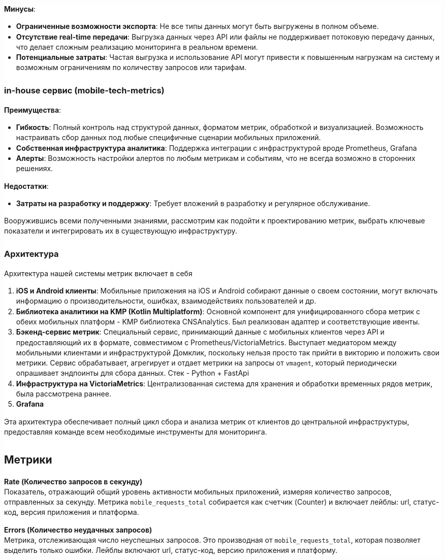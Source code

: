 **Минусы**:

- **Ограниченные возможности экспорта**: Не все типы данных могут быть выгружены в полном объеме. 
- **Отсутствие real-time передачи**: Выгрузка данных через API или файлы не поддерживает потоковую передачу данных, что делает сложным реализацию мониторинга в реальном времени.
- **Потенциальные затраты**: Частая выгрузка и использование API могут привести к повышенным нагрузкам на систему и возможным ограничениям по количеству запросов или тарифам.

### in-house сервис (mobile-tech-metrics)

**Преимущества**:
- **Гибкость**: Полный контроль над структурой данных, форматом метрик, обработкой и визуализацией. Возможность настраивать сбор данных под любые специфичные сценарии мобильных приложений.
- **Собственная инфраструктура аналитика**: Поддержка интеграции с инфраструктурой вроде Prometheus, Grafana
- **Алерты**: Возможность настройки алертов по любым метрикам и событиям, что не всегда возможно в сторонних решениях.

**Недостатки**:
- **Затраты на разработку и поддержку**: Требует вложений в разработку и регулярное обслуживание.

Вооружившись всеми полученными знаниями, рассмотрим как подойти к проектированию метрик, выбрать ключевые показатели и интегрировать их в существующую инфраструктуру.
### Архитектура
Архитектура нашей системы метрик включает в себя

1. **iOS и Android клиенты**: Мобильные приложения на iOS и Android собирают данные о своем состоянии, могут включать информацию о производительности, ошибках, взаимодействиях пользователей и др.
2. **Библиотека аналитики на KMP (Kotlin Multiplatform)**: Основной компонент для унифицированного сбора метрик с обеих мобильных платформ - KMP библиотека CNSAnalytics. Был реализован адаптер и соответствующие ивенты.
3. **Бэкенд-сервис метрик**: Специальный сервис, принимающий данные с мобильных клиентов через API и предоставляющий их в формате, совместимом с Prometheus/VictoriaMetrics. Выступает медиатором между мобильными клиентами и инфраструктурой Домклик, поскольку нельзя просто так прийти в викторию и положить свои метрики. Сервис обрабатывает, агрегирует и отдает метрики на запросы от `vmagent`, который периодически опрашивает эндпоинты для сбора данных. Стек - Python + FastApi
5. **Инфраструктура на VictoriaMetrics**: Централизованная система для хранения и обработки временных рядов метрик, была рассмотрена раннее. 
6. **Grafana**

Эта архитектура обеспечивает полный цикл сбора и анализа метрик от клиентов до центральной инфраструктуры, предоставляя команде всем необходимые инструменты для мониторинга.

## Метрики
**Rate (Количество запросов в секунду)**  
Показатель, отражающий общий уровень активности мобильных приложений, измеряя количество запросов, отправленных за секунду. Метрика `mobile_requests_total` собирается как счетчик (Counter) и включает лейблы: url, статус-код, версия приложения и платформа.

**Errors (Количество неудачных запросов)**  
Метрика, отслеживающая число неуспешных запросов. Это производная от `mobile_requests_total`, которая позволяет выделить только ошибки. Лейблы включают url, статус-код, версию приложения и платформу.
